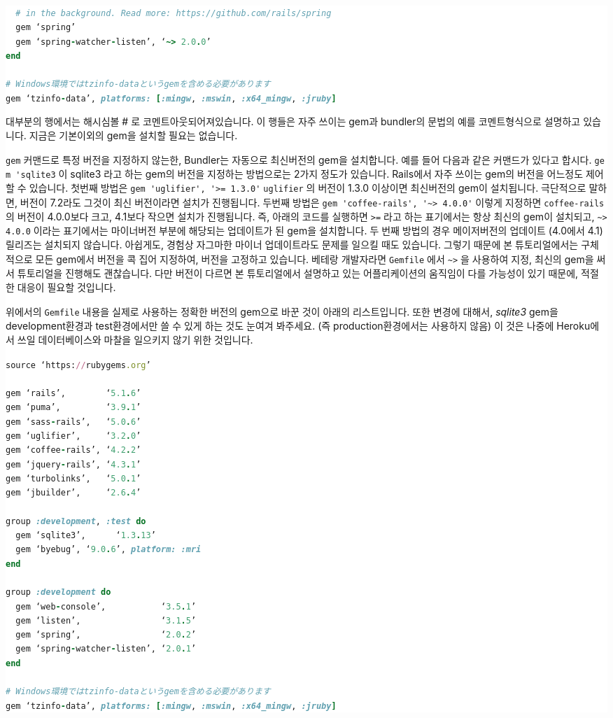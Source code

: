 ```ruby
  # in the background. Read more: https://github.com/rails/spring
  gem ‘spring’
  gem ‘spring-watcher-listen’, ‘~> 2.0.0’
end

# Windows環境ではtzinfo-dataというgemを含める必要があります
gem ‘tzinfo-data’, platforms: [:mingw, :mswin, :x64_mingw, :jruby]
```

대부분의 행에서는 해시심볼 # 로 코멘트아웃되어져있습니다. 이 행들은 자주 쓰이는 gem과 bundler의 문법의 예를 코멘트형식으로 설명하고 있습니다. 지금은 기본이외의 gem을 설치할 필요는 없습니다.

`gem` 커맨드로 특정 버전을 지정하지 않는한, Bundler는 자동으로 최신버전의 gem을 설치합니다. 예를 들어 다음과 같은 커맨드가 있다고 합시다.
`gem 'sqlite3`
이 sqlite3 라고 하는 gem의 버전을 지정하는 방법으로는 2가지 정도가 있습니다. Rails에서 자주 쓰이는 gem의 버전을 어느정도 제어할 수 있습니다. 첫번째 방법은
`gem 'uglifier', '>= 1.3.0'`
`uglifier` 의 버전이 1.3.0 이상이면 최신버전의 gem이 설치됩니다. 극단적으로 말하면, 버전이 7.2라도 그것이 최신 버전이라면 설치가 진행됩니다. 두번째 방법은
`gem 'coffee-rails', '~> 4.0.0'`
이렇게 지정하면 `coffee-rails` 의 버전이 4.0.0보다 크고, 4.1보다 작으면 설치가 진행됩니다. 즉, 아래의 코드를 실행하면 `>=` 라고 하는 표기에서는 항상 최신의 gem이 설치되고, `~> 4.0.0` 이라는 표기에서는 마이너버전 부분에 해당되는 업데이트가 된 gem을 설치합니다. 두 번째 방법의 경우 메이저버전의 업데이트 (4.0에서 4.1) 릴리즈는 설치되지 않습니다. 아쉽게도, 경험상 자그마한 마이너 업데이트라도 문제를 일으킬 때도 있습니다. 그렇기 때문에 본 튜토리얼에서는 구체적으로 모든 gem에서 버전을 콕 집어 지정하여, 버전을 고정하고 있습니다. 베테랑 개발자라면 `Gemfile` 에서 `~>` 을 사용하여 지정, 최신의 gem을 써서 튜토리얼을 진행해도 괜찮습니다. 다만 버전이 다르면 본 튜토리얼에서 설명하고 있는 어플리케이션의 움직임이 다를 가능성이 있기 때문에, 적절한 대응이 필요할 것입니다.

위에서의 `Gemfile` 내용을 실제로 사용하는 정확한 버전의 gem으로 바꾼 것이 아래의 리스트입니다.  또한 변경에 대해서, *sqlite3* gem을 development환경과 test환경에서만 쓸 수 있게 하는 것도 눈여겨 봐주세요. (즉 production환경에서는 사용하지 않음) 이 것은 나중에 Heroku에서 쓰일 데이터베이스와 마찰을 일으키지 않기 위한 것입니다.
```ruby
source ‘https://rubygems.org’

gem ‘rails’,        ‘5.1.6’
gem ‘puma’,         ‘3.9.1’
gem ‘sass-rails’,   ‘5.0.6’
gem ‘uglifier’,     ‘3.2.0’
gem ‘coffee-rails’, ‘4.2.2’
gem ‘jquery-rails’, ‘4.3.1’
gem ‘turbolinks’,   ‘5.0.1’
gem ‘jbuilder’,     ‘2.6.4’

group :development, :test do
  gem ‘sqlite3’,      ‘1.3.13’
  gem ‘byebug’, ‘9.0.6’, platform: :mri
end

group :development do
  gem ‘web-console’,           ‘3.5.1’
  gem ‘listen’,                ‘3.1.5’
  gem ‘spring’,                ‘2.0.2’
  gem ‘spring-watcher-listen’, ‘2.0.1’
end

# Windows環境ではtzinfo-dataというgemを含める必要があります
gem ‘tzinfo-data’, platforms: [:mingw, :mswin, :x64_mingw, :jruby]
```
